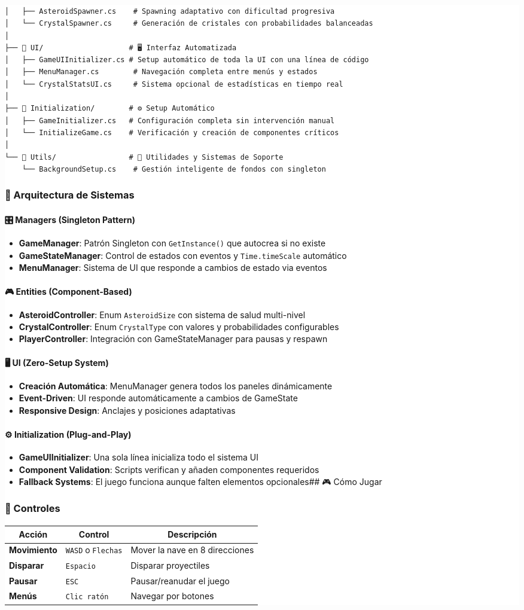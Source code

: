 ```
│   ├── AsteroidSpawner.cs    # Spawning adaptativo con dificultad progresiva
│   └── CrystalSpawner.cs     # Generación de cristales con probabilidades balanceadas
│
├── 📁 UI/                    # 🖥️ Interfaz Automatizada
│   ├── GameUIInitializer.cs # Setup automático de toda la UI con una línea de código
│   ├── MenuManager.cs        # Navegación completa entre menús y estados
│   └── CrystalStatsUI.cs     # Sistema opcional de estadísticas en tiempo real
│
├── 📁 Initialization/        # ⚙️ Setup Automático
│   ├── GameInitializer.cs   # Configuración completa sin intervención manual
│   └── InitializeGame.cs    # Verificación y creación de componentes críticos
│
└── 📁 Utils/                 # 🔧 Utilidades y Sistemas de Soporte
    └── BackgroundSetup.cs    # Gestión inteligente de fondos con singleton
```

### 🔧 Arquitectura de Sistemas

#### 🎛️ **Managers (Singleton Pattern)**

- **GameManager**: Patrón Singleton con `GetInstance()` que autocrea si no existe
- **GameStateManager**: Control de estados con eventos y `Time.timeScale` automático
- **MenuManager**: Sistema de UI que responde a cambios de estado via eventos

#### 🎮 **Entities (Component-Based)**

- **AsteroidController**: Enum `AsteroidSize` con sistema de salud multi-nivel
- **CrystalController**: Enum `CrystalType` con valores y probabilidades configurables
- **PlayerController**: Integración con GameStateManager para pausas y respawn

#### 🖥️ **UI (Zero-Setup System)**

- **Creación Automática**: MenuManager genera todos los paneles dinámicamente
- **Event-Driven**: UI responde automáticamente a cambios de GameState
- **Responsive Design**: Anclajes y posiciones adaptativas

#### ⚙️ **Initialization (Plug-and-Play)**

- **GameUIInitializer**: Una sola línea inicializa todo el sistema UI
- **Component Validation**: Scripts verifican y añaden componentes requeridos
- **Fallback Systems**: El juego funciona aunque falten elementos opcionales## 🎮 Cómo Jugar

### 🎯 Controles

| Acción         | Control            | Descripción                    |
| -------------- | ------------------ | ------------------------------ |
| **Movimiento** | `WASD` o `Flechas` | Mover la nave en 8 direcciones |
| **Disparar**   | `Espacio`          | Disparar proyectiles           |
| **Pausar**     | `ESC`              | Pausar/reanudar el juego       |
| **Menús**      | `Clic ratón`       | Navegar por botones            |
